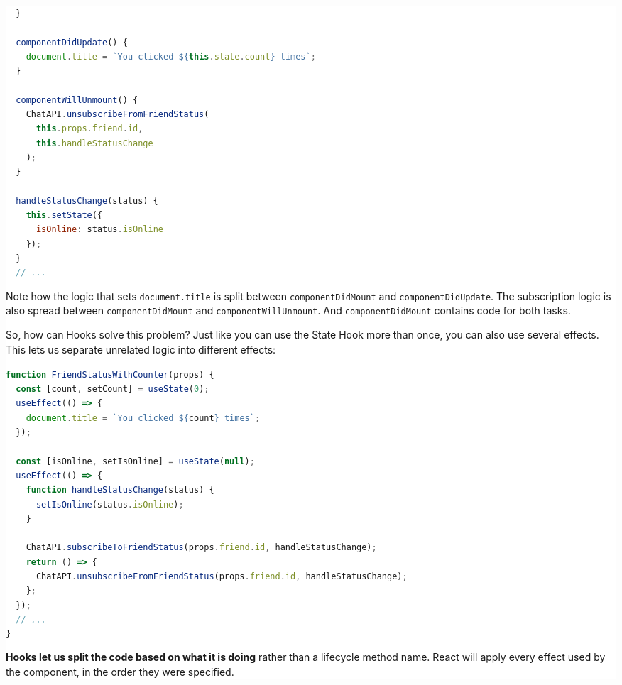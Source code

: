 ```jsx
  }

  componentDidUpdate() {
    document.title = `You clicked ${this.state.count} times`;
  }

  componentWillUnmount() {
    ChatAPI.unsubscribeFromFriendStatus(
      this.props.friend.id,
      this.handleStatusChange
    );
  }

  handleStatusChange(status) {
    this.setState({
      isOnline: status.isOnline
    });
  }
  // ...
```

Note how the logic that sets `document.title` is split between `componentDidMount` and `componentDidUpdate`. The subscription logic is also spread between `componentDidMount` and `componentWillUnmount`. And `componentDidMount` contains code for both tasks.

So, how can Hooks solve this problem? Just like you can use the State Hook more than once, you can also use several effects. This lets us separate unrelated logic into different effects:

```jsx {3,8}
function FriendStatusWithCounter(props) {
  const [count, setCount] = useState(0);
  useEffect(() => {
    document.title = `You clicked ${count} times`;
  });

  const [isOnline, setIsOnline] = useState(null);
  useEffect(() => {
    function handleStatusChange(status) {
      setIsOnline(status.isOnline);
    }

    ChatAPI.subscribeToFriendStatus(props.friend.id, handleStatusChange);
    return () => {
      ChatAPI.unsubscribeFromFriendStatus(props.friend.id, handleStatusChange);
    };
  });
  // ...
}
```

**Hooks let us split the code based on what it is doing** rather than a lifecycle method name. React will apply every effect used by the component, in the order they were specified.
